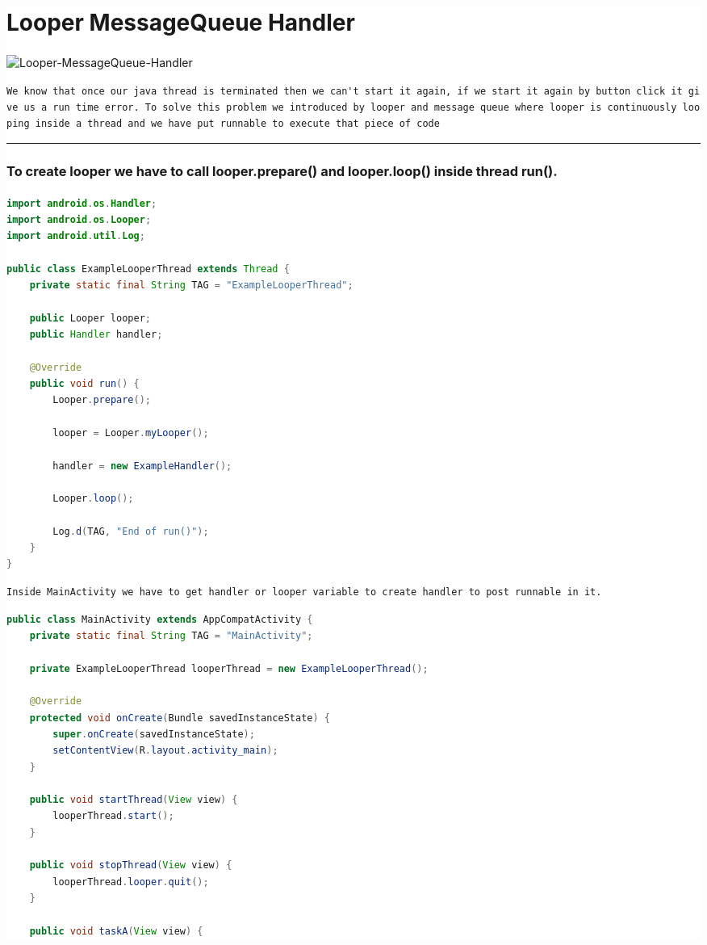 # Looper MessageQueue Handler

![Looper-MessageQueue-Handler](https://i.ytimg.com/vi/TN-CGfzvBhc/maxresdefault.jpg)

`We know that once our java thread is terminated then we can't start it again, if we start it again by button click it give us a run time error. To solve this problem we introduced by looper and message queue where looper is continuously looping inside a thread and we have put runnable to execute that piece of code`

---

### To create looper we have to call looper.prepare() and looper.loop() inside thread run().

```java
import android.os.Handler;
import android.os.Looper;
import android.util.Log;

public class ExampleLooperThread extends Thread {
    private static final String TAG = "ExampleLooperThread";

    public Looper looper;
    public Handler handler;

    @Override
    public void run() {
        Looper.prepare();

        looper = Looper.myLooper();

        handler = new ExampleHandler();

        Looper.loop();

        Log.d(TAG, "End of run()");
    }
}
```

`Inside MainActivity we have to get handler or looper variable to create handler to post runnable in it.`

```java
public class MainActivity extends AppCompatActivity {
    private static final String TAG = "MainActivity";

    private ExampleLooperThread looperThread = new ExampleLooperThread();

    @Override
    protected void onCreate(Bundle savedInstanceState) {
        super.onCreate(savedInstanceState);
        setContentView(R.layout.activity_main);
    }

    public void startThread(View view) {
        looperThread.start();
    }

    public void stopThread(View view) {
        looperThread.looper.quit();
    }

    public void taskA(View view) {
```